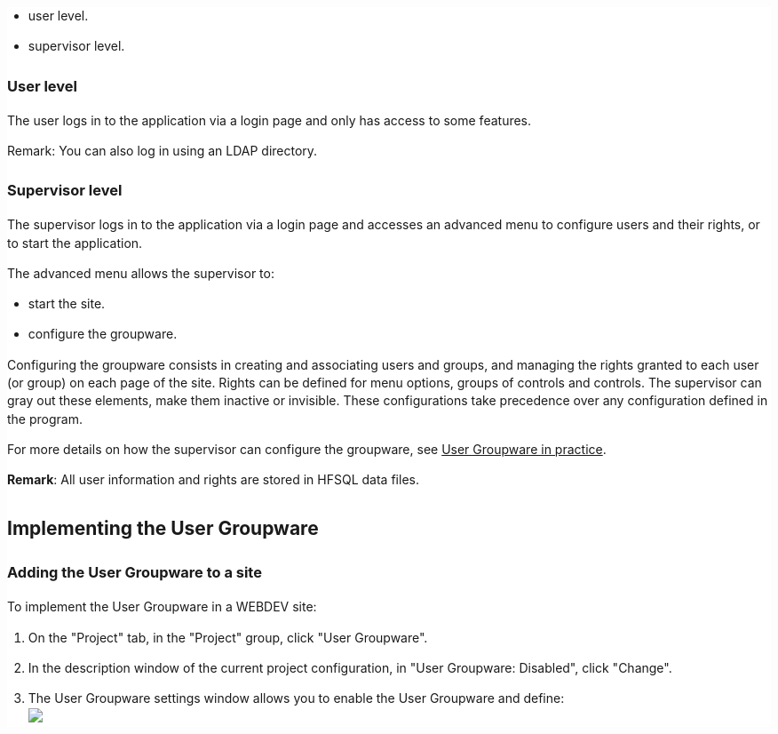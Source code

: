 - user level.

- supervisor level.



<a name="NOTE2_2"></a>


### User level
<a name="user_level_ELTPARAGRAPHE000050"></a>

The user logs in to the application via a login page and only has access to some features.

Remark: You can also log in using an LDAP directory.
<a name="NOTE2_3"></a>


### Supervisor level
<a name="supervisor_level_ELTPARAGRAPHE000061"></a>

The supervisor logs in to the application via a login page and accesses an advanced menu to configure users and their rights, or to start the application.

The advanced menu allows the supervisor to:

- start the site.

- configure the groupware.


Configuring the groupware consists in creating and associating users and groups, and managing the rights granted to each user (or group) on each page of the site. Rights can be defined for menu options, groups of controls and controls. The supervisor can gray out these elements, make them inactive or invisible. These configurations take precedence over any configuration defined in the program.

For more details on how the supervisor can configure the groupware, see [User Groupware in practice](#NOTE4_1).

**Remark**: All user information and rights are stored in HFSQL data files. 

<a name="NOTE3"></a>
<a name="NOTE3_1"></a>


## Implementing the User Groupware
<a name="implementing_the_user_groupware_ELTTEXTE000614"></a>


### Adding the User Groupware to a site
<a name="adding_the_user_groupware_site_ELTPARAGRAPHE000086"></a>

To implement the User Groupware in a WEBDEV site: 

1. On the "Project" tab, in the "Project" group, click "User Groupware". 

2. In the description window of the current project configuration, in "User Groupware: Disabled", click "Change". 

3. The User Groupware settings window allows you to enable the User Groupware and define: <br>![](https://doc.pcsoft.fr/en-US/images/image.awp?langid=3&name=P4_WB%20Groupware%20U%20-%20HC%20N%B0001.gif&type=thumb)
